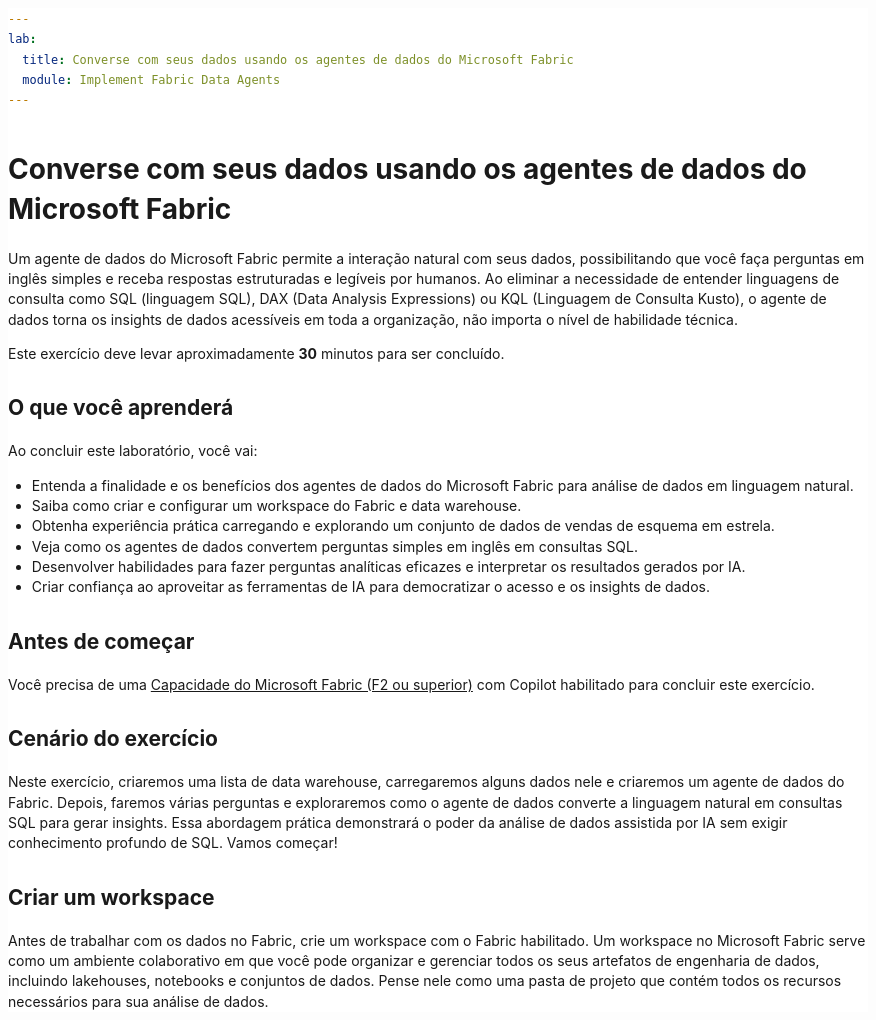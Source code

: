 ```yaml
---
lab:
  title: Converse com seus dados usando os agentes de dados do Microsoft Fabric
  module: Implement Fabric Data Agents
---
```


# Converse com seus dados usando os agentes de dados do Microsoft Fabric

Um agente de dados do Microsoft Fabric permite a interação natural com seus dados, possibilitando que você faça perguntas em inglês simples e receba respostas estruturadas e legíveis por humanos. Ao eliminar a necessidade de entender linguagens de consulta como SQL (linguagem SQL), DAX (Data Analysis Expressions) ou KQL (Linguagem de Consulta Kusto), o agente de dados torna os insights de dados acessíveis em toda a organização, não importa o nível de habilidade técnica.

Este exercício deve levar aproximadamente **30** minutos para ser concluído.

## O que você aprenderá

Ao concluir este laboratório, você vai:

- Entenda a finalidade e os benefícios dos agentes de dados do Microsoft Fabric para análise de dados em linguagem natural.
- Saiba como criar e configurar um workspace do Fabric e data warehouse.
- Obtenha experiência prática carregando e explorando um conjunto de dados de vendas de esquema em estrela.
- Veja como os agentes de dados convertem perguntas simples em inglês em consultas SQL.
- Desenvolver habilidades para fazer perguntas analíticas eficazes e interpretar os resultados gerados por IA.
- Criar confiança ao aproveitar as ferramentas de IA para democratizar o acesso e os insights de dados.

## Antes de começar

Você precisa de uma [Capacidade do Microsoft Fabric (F2 ou superior)](https://learn.microsoft.com/fabric/fundamentals/copilot-enable-fabric) com Copilot habilitado para concluir este exercício.

## Cenário do exercício

Neste exercício, criaremos uma lista de data warehouse, carregaremos alguns dados nele e criaremos um agente de dados do Fabric. Depois, faremos várias perguntas e exploraremos como o agente de dados converte a linguagem natural em consultas SQL para gerar insights. Essa abordagem prática demonstrará o poder da análise de dados assistida por IA sem exigir conhecimento profundo de SQL. Vamos começar!

## Criar um workspace

Antes de trabalhar com os dados no Fabric, crie um workspace com o Fabric habilitado. Um workspace no Microsoft Fabric serve como um ambiente colaborativo em que você pode organizar e gerenciar todos os seus artefatos de engenharia de dados, incluindo lakehouses, notebooks e conjuntos de dados. Pense nele como uma pasta de projeto que contém todos os recursos necessários para sua análise de dados.
